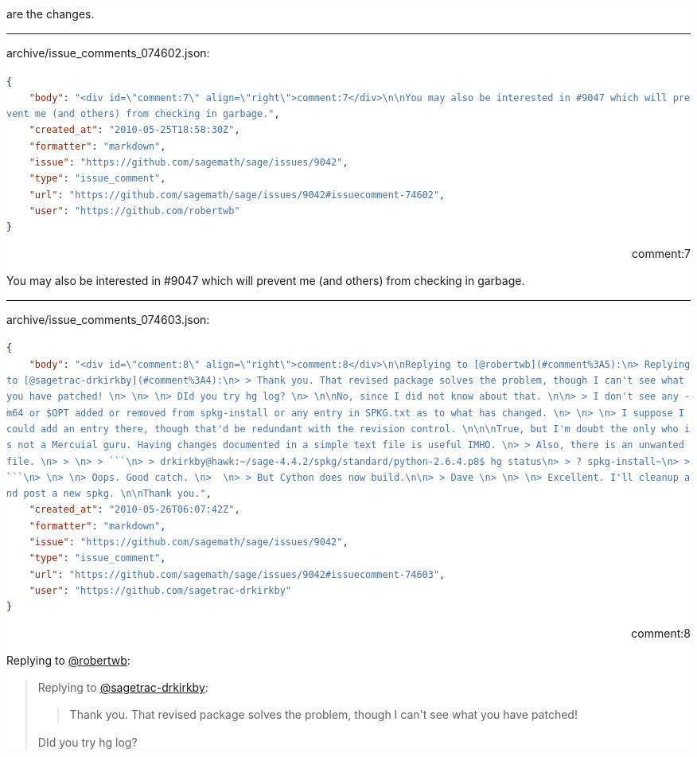 
are the changes.



---

archive/issue_comments_074602.json:
```json
{
    "body": "<div id=\"comment:7\" align=\"right\">comment:7</div>\n\nYou may also be interested in #9047 which will prevent me (and others) from checking in garbage.",
    "created_at": "2010-05-25T18:58:30Z",
    "formatter": "markdown",
    "issue": "https://github.com/sagemath/sage/issues/9042",
    "type": "issue_comment",
    "url": "https://github.com/sagemath/sage/issues/9042#issuecomment-74602",
    "user": "https://github.com/robertwb"
}
```

<div id="comment:7" align="right">comment:7</div>

You may also be interested in #9047 which will prevent me (and others) from checking in garbage.



---

archive/issue_comments_074603.json:
```json
{
    "body": "<div id=\"comment:8\" align=\"right\">comment:8</div>\n\nReplying to [@robertwb](#comment%3A5):\n> Replying to [@sagetrac-drkirkby](#comment%3A4):\n> > Thank you. That revised package solves the problem, though I can't see what you have patched! \n> \n> \n> DId you try hg log? \n> \n\nNo, since I did not know about that. \n\n> > I don't see any -m64 or $OPT added or removed from spkg-install or any entry in SPKG.txt as to what has changed. \n> \n> \n> I suppose I could add an entry there, though that'd be redundant with the revision control. \n\n\nTrue, but I'm doubt the only who is not a Mercuial guru. Having changes documented in a simple text file is useful IMHO. \n> > Also, there is an unwanted file. \n> > \n> > ```\n> > drkirkby@hawk:~/sage-4.4.2/spkg/standard/python-2.6.4.p8$ hg status\n> > ? spkg-install~\n> > ```\n> \n> \n> Oops. Good catch. \n>  \n> > But Cython does now build.\n\n> > Dave \n> \n> \n> Excellent. I'll cleanup and post a new spkg. \n\nThank you.",
    "created_at": "2010-05-26T06:07:42Z",
    "formatter": "markdown",
    "issue": "https://github.com/sagemath/sage/issues/9042",
    "type": "issue_comment",
    "url": "https://github.com/sagemath/sage/issues/9042#issuecomment-74603",
    "user": "https://github.com/sagetrac-drkirkby"
}
```

<div id="comment:8" align="right">comment:8</div>

Replying to [@robertwb](#comment%3A5):
> Replying to [@sagetrac-drkirkby](#comment%3A4):
> > Thank you. That revised package solves the problem, though I can't see what you have patched! 
> 
> 
> DId you try hg log? 
> 
